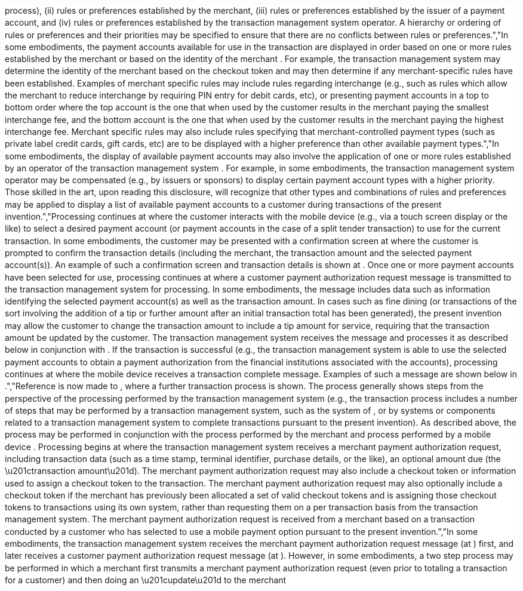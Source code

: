 process), (ii) rules or preferences established by the merchant, (iii) rules or preferences established by the issuer of a payment account, and (iv) rules or preferences established by the transaction management system operator. A hierarchy or ordering of rules or preferences and their priorities may be specified to ensure that there are no conflicts between rules or preferences.","In some embodiments, the payment accounts available for use in the transaction are displayed in order based on one or more rules established by the merchant or based on the identity of the merchant . For example, the transaction management system may determine the identity of the merchant based on the checkout token  and may then determine if any merchant-specific rules have been established. Examples of merchant specific rules may include rules regarding interchange (e.g., such as rules which allow the merchant to reduce interchange by requiring PIN entry for debit cards, etc), or presenting payment accounts in a top to bottom order where the top account is the one that when used by the customer results in the merchant paying the smallest interchange fee, and the bottom account is the one that when used by the customer results in the merchant paying the highest interchange fee. Merchant specific rules may also include rules specifying that merchant-controlled payment types (such as private label credit cards, gift cards, etc) are to be displayed with a higher preference than other available payment types.","In some embodiments, the display of available payment accounts may also involve the application of one or more rules established by an operator of the transaction management system . For example, in some embodiments, the transaction management system operator may be compensated (e.g., by issuers or sponsors) to display certain payment account types with a higher priority. Those skilled in the art, upon reading this disclosure, will recognize that other types and combinations of rules and preferences may be applied to display a list of available payment accounts to a customer during transactions of the present invention.","Processing continues at  where the customer interacts with the mobile device  (e.g., via a touch screen display or the like) to select a desired payment account (or payment accounts in the case of a split tender transaction) to use for the current transaction. In some embodiments, the customer may be presented with a confirmation screen at  where the customer is prompted to confirm the transaction details (including the merchant, the transaction amount and the selected payment account(s)). An example of such a confirmation screen and transaction details is shown at . Once one or more payment accounts have been selected for use, processing continues at  where a customer payment authorization request message is transmitted to the transaction management system  for processing. In some embodiments, the message includes data such as information identifying the selected payment account(s) as well as the transaction amount. In cases such as fine dining (or transactions of the sort involving the addition of a tip or further amount after an initial transaction total has been generated), the present invention may allow the customer to change the transaction amount to include a tip amount for service, requiring that the transaction amount be updated by the customer. The transaction management system  receives the message and processes it as described below in conjunction with . If the transaction is successful (e.g., the transaction management system  is able to use the selected payment accounts to obtain a payment authorization from the financial institutions associated with the accounts), processing continues at  where the mobile device  receives a transaction complete message. Examples of such a message are shown below in .","Reference is now made to , where a further transaction process  is shown. The process  generally shows steps from the perspective of the processing performed by the transaction management system (e.g., the transaction process  includes a number of steps that may be performed by a transaction management system, such as the system  of , or by systems or components related to a transaction management system to complete transactions pursuant to the present invention). As described above, the process  may be performed in conjunction with the process  performed by the merchant  and process  performed by a mobile device . Processing begins at  where the transaction management system  receives a merchant payment authorization request, including transaction data (such as a time stamp, terminal identifier, purchase details, or the like), an optional amount due (the \u201ctransaction amount\u201d). The merchant payment authorization request may also include a checkout token or information used to assign a checkout token to the transaction. The merchant payment authorization request may also optionally include a checkout token if the merchant has previously been allocated a set of valid checkout tokens and is assigning those checkout tokens to transactions using its own system, rather than requesting them on a per transaction basis from the transaction management system. The merchant payment authorization request is received from a merchant  based on a transaction conducted by a customer who has selected to use a mobile payment option pursuant to the present invention.","In some embodiments, the transaction management system  receives the merchant payment authorization request message (at ) first, and later receives a customer payment authorization request message (at ). However, in some embodiments, a two step process may be performed in which a merchant first transmits a merchant payment authorization request (even prior to totaling a transaction for a customer) and then doing an \u201cupdate\u201d to the merchant